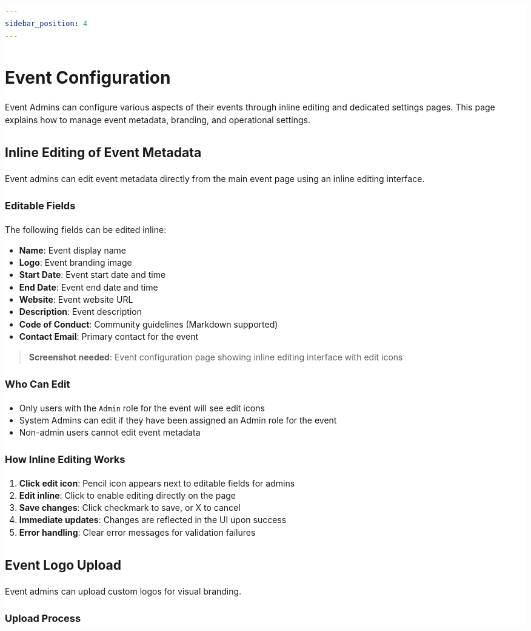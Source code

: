 ```yaml
---
sidebar_position: 4
---
```


# Event Configuration

Event Admins can configure various aspects of their events through inline editing and dedicated settings pages. This page explains how to manage event metadata, branding, and operational settings.

## Inline Editing of Event Metadata

Event admins can edit event metadata directly from the main event page using an inline editing interface.

### Editable Fields

The following fields can be edited inline:

- **Name**: Event display name
- **Logo**: Event branding image
- **Start Date**: Event start date and time
- **End Date**: Event end date and time
- **Website**: Event website URL
- **Description**: Event description
- **Code of Conduct**: Community guidelines (Markdown supported)
- **Contact Email**: Primary contact for the event


> **Screenshot needed**: Event configuration page showing inline editing interface with edit icons

### Who Can Edit

- Only users with the `Admin` role for the event will see edit icons
- System Admins can edit if they have been assigned an Admin role for the event
- Non-admin users cannot edit event metadata

### How Inline Editing Works

1. **Click edit icon**: Pencil icon appears next to editable fields for admins
2. **Edit inline**: Click to enable editing directly on the page
3. **Save changes**: Click checkmark to save, or X to cancel
4. **Immediate updates**: Changes are reflected in the UI upon success
5. **Error handling**: Clear error messages for validation failures

## Event Logo Upload

Event admins can upload custom logos for visual branding.

### Upload Process
